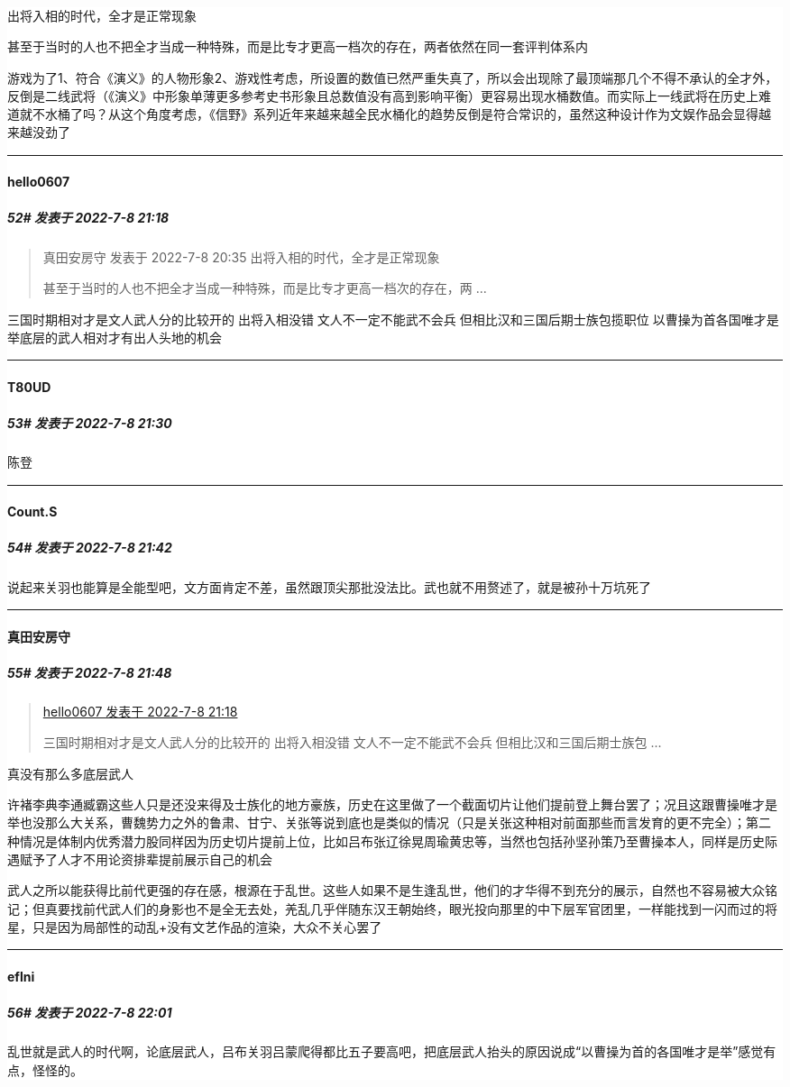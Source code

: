 出将入相的时代，全才是正常现象

甚至于当时的人也不把全才当成一种特殊，而是比专才更高一档次的存在，两者依然在同一套评判体系内

游戏为了1、符合《演义》的人物形象2、游戏性考虑，所设置的数值已然严重失真了，所以会出现除了最顶端那几个不得不承认的全才外，反倒是二线武将（《演义》中形象单薄更多参考史书形象且总数值没有高到影响平衡）更容易出现水桶数值。而实际上一线武将在历史上难道就不水桶了吗？从这个角度考虑，《信野》系列近年来越来越全民水桶化的趋势反倒是符合常识的，虽然这种设计作为文娱作品会显得越来越没劲了

*****

####  hello0607  
##### 52#       发表于 2022-7-8 21:18

<blockquote>真田安房守 发表于 2022-7-8 20:35
出将入相的时代，全才是正常现象

甚至于当时的人也不把全才当成一种特殊，而是比专才更高一档次的存在，两 ...</blockquote>
三国时期相对才是文人武人分的比较开的 出将入相没错 文人不一定不能武不会兵 但相比汉和三国后期士族包揽职位 以曹操为首各国唯才是举底层的武人相对才有出人头地的机会

*****

####  T80UD  
##### 53#       发表于 2022-7-8 21:30

陈登

*****

####  Count.S  
##### 54#       发表于 2022-7-8 21:42

说起来关羽也能算是全能型吧，文方面肯定不差，虽然跟顶尖那批没法比。武也就不用赘述了，就是被孙十万坑死了

*****

####  真田安房守  
##### 55#       发表于 2022-7-8 21:48

<blockquote><a href="httphttps://bbs.saraba1st.com/2b/forum.php?mod=redirect&amp;goto=findpost&amp;pid=56577993&amp;ptid=2079879" target="_blank">hello0607 发表于 2022-7-8 21:18</a>

三国时期相对才是文人武人分的比较开的 出将入相没错 文人不一定不能武不会兵 但相比汉和三国后期士族包 ...</blockquote>
真没有那么多底层武人

许褚李典李通臧霸这些人只是还没来得及士族化的地方豪族，历史在这里做了一个截面切片让他们提前登上舞台罢了；况且这跟曹操唯才是举也没那么大关系，曹魏势力之外的鲁肃、甘宁、关张等说到底也是类似的情况（只是关张这种相对前面那些而言发育的更不完全）；第二种情况是体制内优秀潜力股同样因为历史切片提前上位，比如吕布张辽徐晃周瑜黄忠等，当然也包括孙坚孙策乃至曹操本人，同样是历史际遇赋予了人才不用论资排辈提前展示自己的机会

武人之所以能获得比前代更强的存在感，根源在于乱世。这些人如果不是生逢乱世，他们的才华得不到充分的展示，自然也不容易被大众铭记；但真要找前代武人们的身影也不是全无去处，羌乱几乎伴随东汉王朝始终，眼光投向那里的中下层军官团里，一样能找到一闪而过的将星，只是因为局部性的动乱+没有文艺作品的渲染，大众不关心罢了

*****

####  eflni  
##### 56#       发表于 2022-7-8 22:01

乱世就是武人的时代啊，论底层武人，吕布关羽吕蒙爬得都比五子要高吧，把底层武人抬头的原因说成“以曹操为首的各国唯才是举”感觉有点，怪怪的。
